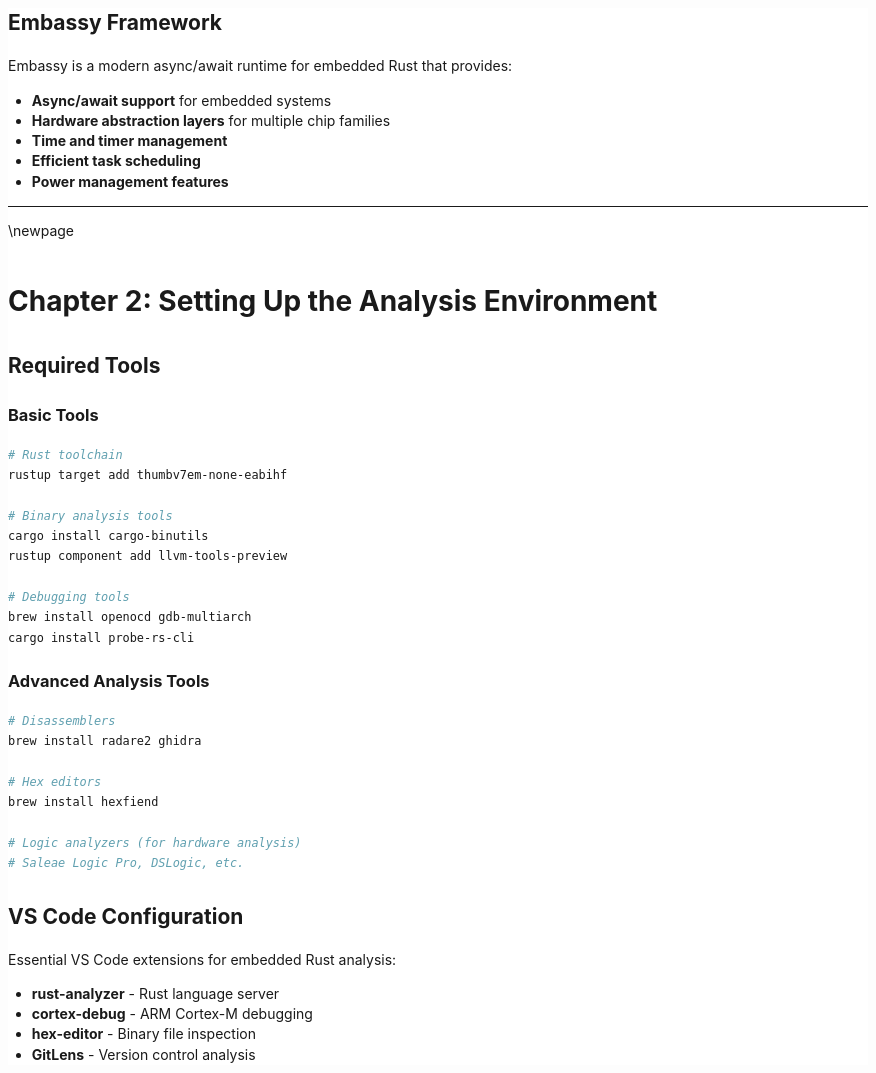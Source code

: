 ## Embassy Framework

Embassy is a modern async/await runtime for embedded Rust that provides:
- **Async/await support** for embedded systems
- **Hardware abstraction layers** for multiple chip families
- **Time and timer management**
- **Efficient task scheduling**
- **Power management features**

---

\newpage

# Chapter 2: Setting Up the Analysis Environment

## Required Tools

### Basic Tools
```bash
# Rust toolchain
rustup target add thumbv7em-none-eabihf

# Binary analysis tools
cargo install cargo-binutils
rustup component add llvm-tools-preview

# Debugging tools
brew install openocd gdb-multiarch
cargo install probe-rs-cli
```

### Advanced Analysis Tools
```bash
# Disassemblers
brew install radare2 ghidra

# Hex editors
brew install hexfiend

# Logic analyzers (for hardware analysis)
# Saleae Logic Pro, DSLogic, etc.
```

## VS Code Configuration

Essential VS Code extensions for embedded Rust analysis:
- **rust-analyzer** - Rust language server
- **cortex-debug** - ARM Cortex-M debugging
- **hex-editor** - Binary file inspection
- **GitLens** - Version control analysis
